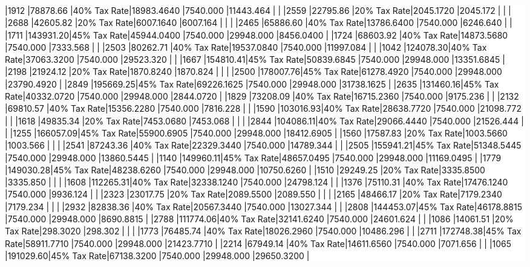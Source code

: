 |1912   |78878.66 |40% Tax Rate|18983.4640    |7540.000         |11443.464        |                 |
|2559   |22795.86 |20% Tax Rate|2045.1720     |2045.172         |                 |                 |
|2688   |42605.82 |20% Tax Rate|6007.1640     |6007.164         |                 |                 |
|2465   |65886.60 |40% Tax Rate|13786.6400    |7540.000         |6246.640         |                 |
|1711   |143931.20|45% Tax Rate|45944.0400    |7540.000         |29948.000        |8456.0400        |
|1724   |68603.92 |40% Tax Rate|14873.5680    |7540.000         |7333.568         |                 |
|2503   |80262.71 |40% Tax Rate|19537.0840    |7540.000         |11997.084        |                 |
|1042   |124078.30|40% Tax Rate|37063.3200    |7540.000         |29523.320        |                 |
|1667   |154810.41|45% Tax Rate|50839.6845    |7540.000         |29948.000        |13351.6845       |
|2198   |21924.12 |20% Tax Rate|1870.8240     |1870.824         |                 |                 |
|2500   |178007.76|45% Tax Rate|61278.4920    |7540.000         |29948.000        |23790.4920       |
|2849   |195669.25|45% Tax Rate|69226.1625    |7540.000         |29948.000        |31738.1625       |
|2635   |131460.16|45% Tax Rate|40332.0720    |7540.000         |29948.000        |2844.0720        |
|1829   |73208.09 |40% Tax Rate|16715.2360    |7540.000         |9175.236         |                 |
|2132   |69810.57 |40% Tax Rate|15356.2280    |7540.000         |7816.228         |                 |
|1590   |103016.93|40% Tax Rate|28638.7720    |7540.000         |21098.772        |                 |
|1618   |49835.34 |20% Tax Rate|7453.0680     |7453.068         |                 |                 |
|2844   |104086.11|40% Tax Rate|29066.4440    |7540.000         |21526.444        |                 |
|1255   |166057.09|45% Tax Rate|55900.6905    |7540.000         |29948.000        |18412.6905       |
|1560   |17587.83 |20% Tax Rate|1003.5660     |1003.566         |                 |                 |
|2541   |87243.36 |40% Tax Rate|22329.3440    |7540.000         |14789.344        |                 |
|2505   |155941.21|45% Tax Rate|51348.5445    |7540.000         |29948.000        |13860.5445       |
|1140   |149960.11|45% Tax Rate|48657.0495    |7540.000         |29948.000        |11169.0495       |
|1779   |149030.28|45% Tax Rate|48238.6260    |7540.000         |29948.000        |10750.6260       |
|1510   |29249.25 |20% Tax Rate|3335.8500     |3335.850         |                 |                 |
|1608   |112265.31|40% Tax Rate|32338.1240    |7540.000         |24798.124        |                 |
|1376   |75110.31 |40% Tax Rate|17476.1240    |7540.000         |9936.124         |                 |
|2323   |23017.75 |20% Tax Rate|2089.5500     |2089.550         |                 |                 |
|2165   |48466.17 |20% Tax Rate|7179.2340     |7179.234         |                 |                 |
|2932   |82838.36 |40% Tax Rate|20567.3440    |7540.000         |13027.344        |                 |
|2808   |144453.07|45% Tax Rate|46178.8815    |7540.000         |29948.000        |8690.8815        |
|2788   |111774.06|40% Tax Rate|32141.6240    |7540.000         |24601.624        |                 |
|1086   |14061.51 |20% Tax Rate|298.3020      |298.302          |                 |                 |
|1773   |76485.74 |40% Tax Rate|18026.2960    |7540.000         |10486.296        |                 |
|2711   |172748.38|45% Tax Rate|58911.7710    |7540.000         |29948.000        |21423.7710       |
|2214   |67949.14 |40% Tax Rate|14611.6560    |7540.000         |7071.656         |                 |
|1065   |191029.60|45% Tax Rate|67138.3200    |7540.000         |29948.000        |29650.3200       |